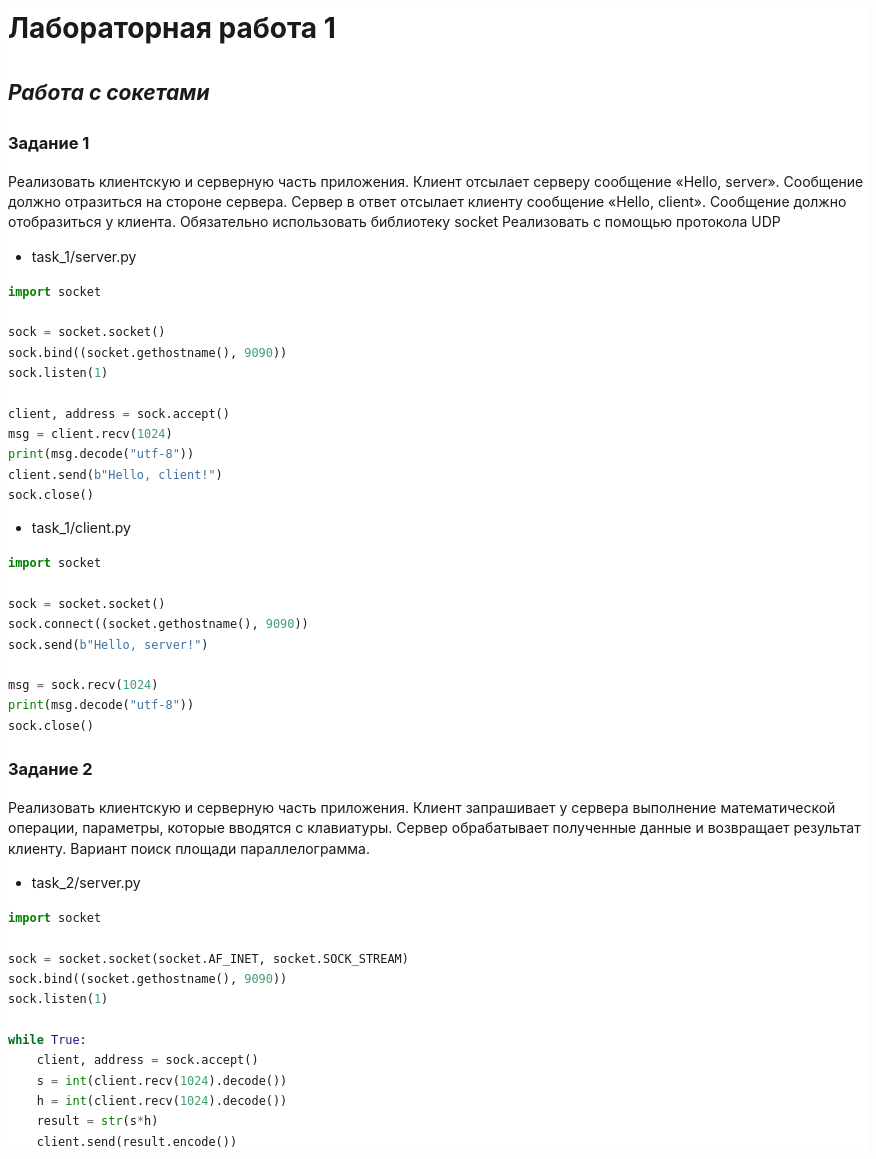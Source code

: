 # Лабораторная работа 1
## _Работа с сокетами_


### Задание 1

Реализовать клиентскую и серверную часть приложения. Клиент отсылает серверу
сообщение «Hello, server». Сообщение должно отразиться на стороне сервера.
Сервер в ответ отсылает клиенту сообщение «Hello, client». Сообщение должно
отобразиться у клиента.
Обязательно использовать библиотеку socket
Реализовать с помощью протокола UDP

- task_1/server.py

```python
import socket

sock = socket.socket()
sock.bind((socket.gethostname(), 9090))
sock.listen(1)

client, address = sock.accept()
msg = client.recv(1024)
print(msg.decode("utf-8"))
client.send(b"Hello, client!")
sock.close()
```

- task_1/client.py

```python
import socket

sock = socket.socket()
sock.connect((socket.gethostname(), 9090))
sock.send(b"Hello, server!")

msg = sock.recv(1024)
print(msg.decode("utf-8"))
sock.close()
```
### Задание 2

Реализовать клиентскую и серверную часть приложения. Клиент запрашивает у
сервера выполнение математической операции, параметры, которые вводятся с
клавиатуры. Сервер обрабатывает полученные данные и возвращает результат
клиенту. Вариант поиск площади параллелограмма.

- task_2/server.py
```python
import socket

sock = socket.socket(socket.AF_INET, socket.SOCK_STREAM)
sock.bind((socket.gethostname(), 9090))
sock.listen(1)

while True:
    client, address = sock.accept()
    s = int(client.recv(1024).decode())
    h = int(client.recv(1024).decode())
    result = str(s*h)
    client.send(result.encode())

```